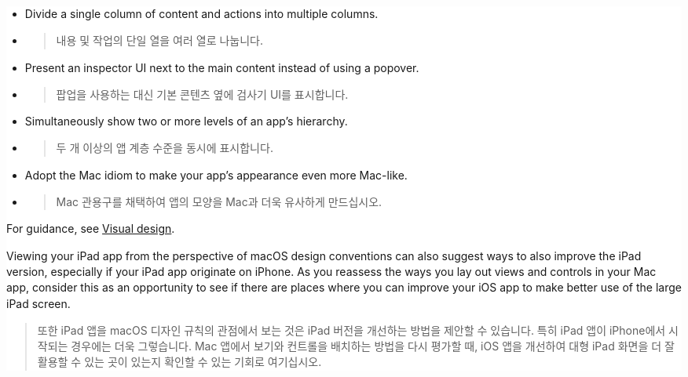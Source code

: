 

- Divide a single column of content and actions into multiple columns.
- >  내용 및 작업의 단일 열을 여러 열로 나눕니다.

- Present an inspector UI next to the main content instead of using a popover.
- >  팝업을 사용하는 대신 기본 콘텐츠 옆에 검사기 UI를 표시합니다.

- Simultaneously show two or more levels of an app’s hierarchy.
- >  두 개 이상의 앱 계층 수준을 동시에 표시합니다.

- Adopt the Mac idiom to make your app’s appearance even more Mac-like.
- >  Mac 관용구를 채택하여 앱의 모양을 Mac과 더욱 유사하게 만드십시오.


For guidance, see [Visual design](../technologies/mac-catalyst/visual-design).

Viewing your iPad app from the perspective of macOS design conventions can also suggest ways to also improve the iPad version, especially if your iPad app originate on iPhone. As you reassess the ways you lay out views and controls in your Mac app, consider this as an opportunity to see if there are places where you can improve your iOS app to make better use of the large iPad screen.
> 또한 iPad 앱을 macOS 디자인 규칙의 관점에서 보는 것은 iPad 버전을 개선하는 방법을 제안할 수 있습니다. 특히 iPad 앱이 iPhone에서 시작되는 경우에는 더욱 그렇습니다. Mac 앱에서 보기와 컨트롤을 배치하는 방법을 다시 평가할 때, iOS 앱을 개선하여 대형 iPad 화면을 더 잘 활용할 수 있는 곳이 있는지 확인할 수 있는 기회로 여기십시오.
>



